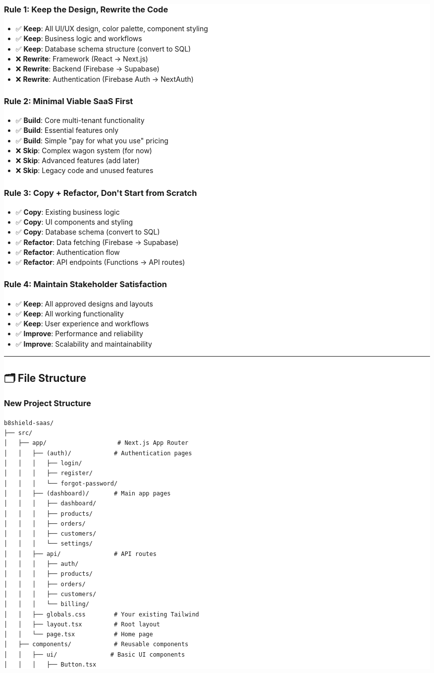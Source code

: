 ### **Rule 1: Keep the Design, Rewrite the Code**
- ✅ **Keep**: All UI/UX design, color palette, component styling
- ✅ **Keep**: Business logic and workflows
- ✅ **Keep**: Database schema structure (convert to SQL)
- ❌ **Rewrite**: Framework (React → Next.js)
- ❌ **Rewrite**: Backend (Firebase → Supabase)
- ❌ **Rewrite**: Authentication (Firebase Auth → NextAuth)

### **Rule 2: Minimal Viable SaaS First**
- ✅ **Build**: Core multi-tenant functionality
- ✅ **Build**: Essential features only
- ✅ **Build**: Simple "pay for what you use" pricing
- ❌ **Skip**: Complex wagon system (for now)
- ❌ **Skip**: Advanced features (add later)
- ❌ **Skip**: Legacy code and unused features

### **Rule 3: Copy + Refactor, Don't Start from Scratch**
- ✅ **Copy**: Existing business logic
- ✅ **Copy**: UI components and styling
- ✅ **Copy**: Database schema (convert to SQL)
- ✅ **Refactor**: Data fetching (Firebase → Supabase)
- ✅ **Refactor**: Authentication flow
- ✅ **Refactor**: API endpoints (Functions → API routes)

### **Rule 4: Maintain Stakeholder Satisfaction**
- ✅ **Keep**: All approved designs and layouts
- ✅ **Keep**: All working functionality
- ✅ **Keep**: User experience and workflows
- ✅ **Improve**: Performance and reliability
- ✅ **Improve**: Scalability and maintainability

---

## 🗂️ File Structure

### **New Project Structure**
```
b8shield-saas/
├── src/
│   ├── app/                    # Next.js App Router
│   │   ├── (auth)/            # Authentication pages
│   │   │   ├── login/
│   │   │   ├── register/
│   │   │   └── forgot-password/
│   │   ├── (dashboard)/       # Main app pages
│   │   │   ├── dashboard/
│   │   │   ├── products/
│   │   │   ├── orders/
│   │   │   ├── customers/
│   │   │   └── settings/
│   │   ├── api/               # API routes
│   │   │   ├── auth/
│   │   │   ├── products/
│   │   │   ├── orders/
│   │   │   ├── customers/
│   │   │   └── billing/
│   │   ├── globals.css        # Your existing Tailwind
│   │   ├── layout.tsx         # Root layout
│   │   └── page.tsx           # Home page
│   ├── components/            # Reusable components
│   │   ├── ui/               # Basic UI components
│   │   │   ├── Button.tsx
```